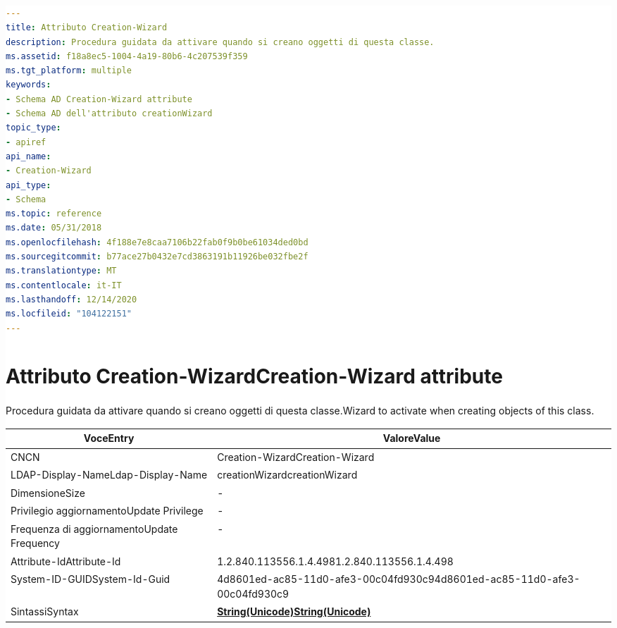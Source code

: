 ```yaml
---
title: Attributo Creation-Wizard
description: Procedura guidata da attivare quando si creano oggetti di questa classe.
ms.assetid: f18a8ec5-1004-4a19-80b6-4c207539f359
ms.tgt_platform: multiple
keywords:
- Schema AD Creation-Wizard attribute
- Schema AD dell'attributo creationWizard
topic_type:
- apiref
api_name:
- Creation-Wizard
api_type:
- Schema
ms.topic: reference
ms.date: 05/31/2018
ms.openlocfilehash: 4f188e7e8caa7106b22fab0f9b0be61034ded0bd
ms.sourcegitcommit: b77ace27b0432e7cd3863191b11926be032fbe2f
ms.translationtype: MT
ms.contentlocale: it-IT
ms.lasthandoff: 12/14/2020
ms.locfileid: "104122151"
---
```

# <a name="creation-wizard-attribute"></a><span data-ttu-id="c2536-105">Attributo Creation-Wizard</span><span class="sxs-lookup"><span data-stu-id="c2536-105">Creation-Wizard attribute</span></span>

<span data-ttu-id="c2536-106">Procedura guidata da attivare quando si creano oggetti di questa classe.</span><span class="sxs-lookup"><span data-stu-id="c2536-106">Wizard to activate when creating objects of this class.</span></span>



| <span data-ttu-id="c2536-107">Voce</span><span class="sxs-lookup"><span data-stu-id="c2536-107">Entry</span></span> | <span data-ttu-id="c2536-108">Valore</span><span class="sxs-lookup"><span data-stu-id="c2536-108">Value</span></span> |
|-------------------|---------------------------------------------|
| <span data-ttu-id="c2536-109">CN</span><span class="sxs-lookup"><span data-stu-id="c2536-109">CN</span></span>                | <span data-ttu-id="c2536-110">Creation-Wizard</span><span class="sxs-lookup"><span data-stu-id="c2536-110">Creation-Wizard</span></span>                             |
| <span data-ttu-id="c2536-111">LDAP-Display-Name</span><span class="sxs-lookup"><span data-stu-id="c2536-111">Ldap-Display-Name</span></span> | <span data-ttu-id="c2536-112">creationWizard</span><span class="sxs-lookup"><span data-stu-id="c2536-112">creationWizard</span></span>                              |
| <span data-ttu-id="c2536-113">Dimensione</span><span class="sxs-lookup"><span data-stu-id="c2536-113">Size</span></span>              | \-                                          |
| <span data-ttu-id="c2536-114">Privilegio aggiornamento</span><span class="sxs-lookup"><span data-stu-id="c2536-114">Update Privilege</span></span>  | \-                                          |
| <span data-ttu-id="c2536-115">Frequenza di aggiornamento</span><span class="sxs-lookup"><span data-stu-id="c2536-115">Update Frequency</span></span>  | \-                                          |
| <span data-ttu-id="c2536-116">Attribute-Id</span><span class="sxs-lookup"><span data-stu-id="c2536-116">Attribute-Id</span></span>      | <span data-ttu-id="c2536-117">1.2.840.113556.1.4.498</span><span class="sxs-lookup"><span data-stu-id="c2536-117">1.2.840.113556.1.4.498</span></span>                      |
| <span data-ttu-id="c2536-118">System-ID-GUID</span><span class="sxs-lookup"><span data-stu-id="c2536-118">System-Id-Guid</span></span>    | <span data-ttu-id="c2536-119">4d8601ed-ac85-11d0-afe3-00c04fd930c9</span><span class="sxs-lookup"><span data-stu-id="c2536-119">4d8601ed-ac85-11d0-afe3-00c04fd930c9</span></span>        |
| <span data-ttu-id="c2536-120">Sintassi</span><span class="sxs-lookup"><span data-stu-id="c2536-120">Syntax</span></span>            | [<span data-ttu-id="c2536-121">**String(Unicode)**</span><span class="sxs-lookup"><span data-stu-id="c2536-121">**String(Unicode)**</span></span>](s-string-unicode.md) |
